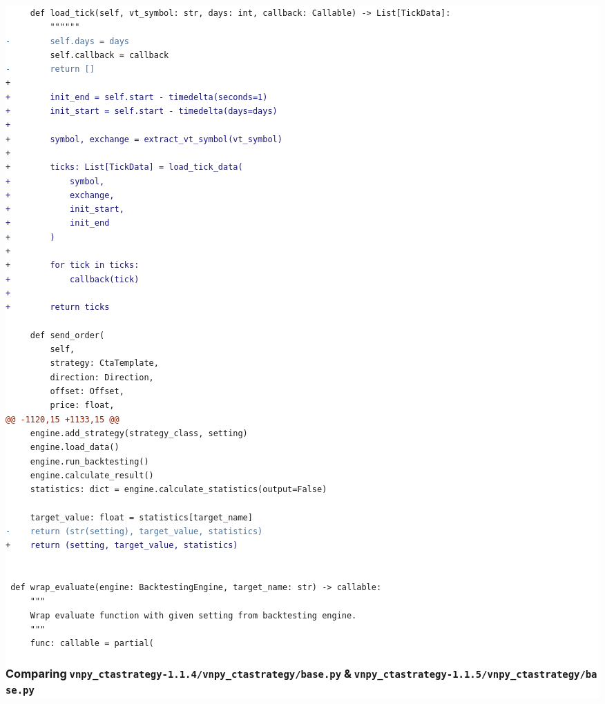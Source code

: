 ```diff
     def load_tick(self, vt_symbol: str, days: int, callback: Callable) -> List[TickData]:
         """"""
-        self.days = days
         self.callback = callback
-        return []
+
+        init_end = self.start - timedelta(seconds=1)
+        init_start = self.start - timedelta(days=days)
+
+        symbol, exchange = extract_vt_symbol(vt_symbol)
+
+        ticks: List[TickData] = load_tick_data(
+            symbol,
+            exchange,
+            init_start,
+            init_end
+        )
+
+        for tick in ticks:
+            callback(tick)
+
+        return ticks
 
     def send_order(
         self,
         strategy: CtaTemplate,
         direction: Direction,
         offset: Offset,
         price: float,
@@ -1120,15 +1133,15 @@
     engine.add_strategy(strategy_class, setting)
     engine.load_data()
     engine.run_backtesting()
     engine.calculate_result()
     statistics: dict = engine.calculate_statistics(output=False)
 
     target_value: float = statistics[target_name]
-    return (str(setting), target_value, statistics)
+    return (setting, target_value, statistics)
 
 
 def wrap_evaluate(engine: BacktestingEngine, target_name: str) -> callable:
     """
     Wrap evaluate function with given setting from backtesting engine.
     """
     func: callable = partial(
```

### Comparing `vnpy_ctastrategy-1.1.4/vnpy_ctastrategy/base.py` & `vnpy_ctastrategy-1.1.5/vnpy_ctastrategy/base.py`
